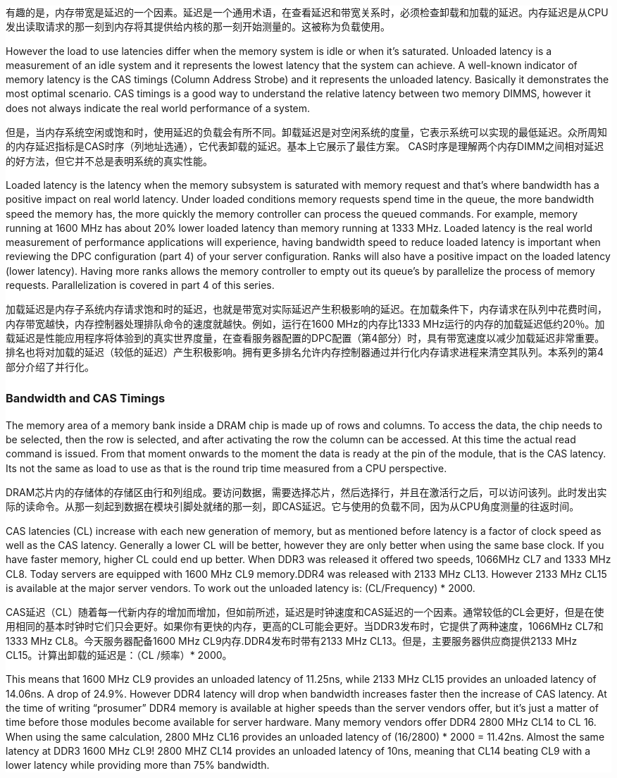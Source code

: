 有趣的是，内存带宽是延迟的一个因素。延迟是一个通用术语，在查看延迟和带宽关系时，必须检查卸载和加载的延迟。内存延迟是从CPU发出读取请求的那一刻到内存将其提供给内核的那一刻开始测量的。这被称为负载使用。

However the load to use latencies differ when the memory system is idle or when it’s saturated. Unloaded latency is a measurement of an idle system and it represents the lowest latency that the system can achieve. A well-known indicator of memory latency is the CAS timings (Column Address Strobe) and it represents the unloaded latency. Basically it demonstrates the most optimal scenario. CAS timings is a good way to understand the relative latency between two memory DIMMS, however it does not always indicate the real world performance of a system.

但是，当内存系统空闲或饱和时，使用延迟的负载会有所不同。卸载延迟是对空闲系统的度量，它表示系统可以实现的最低延迟。众所周知的内存延迟指标是CAS时序（列地址选通），它代表卸载的延迟。基本上它展示了最佳方案。 CAS时序是理解两个内存DIMM之间相对延迟的好方法，但它并不总是表明系统的真实性能。

Loaded latency is the latency when the memory subsystem is saturated with memory request and that’s where bandwidth has a positive impact on real world latency. Under loaded conditions memory requests spend time in the queue, the more bandwidth speed the memory has, the more quickly the memory controller can process the queued commands. For example, memory running at 1600 MHz has about 20% lower loaded latency than memory running at 1333 MHz. Loaded latency is the real world measurement of performance applications will experience, having bandwidth speed to reduce loaded latency is important when reviewing the DPC configuration (part 4) of your server configuration. Ranks will also have a positive impact on the loaded latency (lower latency). Having more ranks allows the memory controller to empty out its queue’s by parallelize the process of memory requests. Parallelization is covered in part 4 of this series.

加载延迟是内存子系统内存请求饱和时的延迟，也就是带宽对实际延迟产生积极影响的延迟。在加载条件下，内存请求在队列中花费时间，内存带宽越快，内存控制器处理排队命令的速度就越快。例如，运行在1600 MHz的内存比1333 MHz运行的内存的加载延迟低约20％。加载延迟是性能应用程序将体验到的真实世界度量，在查看服务器配置的DPC配置（第4部分）时，具有带宽速度以减少加载延迟非常重要。排名也将对加载的延迟（较低的延迟）产生积极影响。拥有更多排名允许内存控制器通过并行化内存请求进程来清空其队列。本系列的第4部分介绍了并行化。

### Bandwidth and CAS Timings

The memory area of a memory bank inside a DRAM chip is made up of rows and columns. To access the data, the chip needs to be selected, then the row is selected, and after activating the row the column can be accessed. At this time the actual read command is issued. From that moment onwards to the moment the data is ready at the pin of the module, that is the CAS latency. Its not the same as load to use as that is the round trip time measured from a CPU perspective.

DRAM芯片内的存储体的存储区由行和列组成。要访问数据，需要选择芯片，然后选择行，并且在激活行之后，可以访问该列。此时发出实际的读命令。从那一刻起到数据在模块引脚处就绪的那一刻，即CAS延迟。它与使用的负载不同，因为从CPU角度测量的往返时间。

CAS latencies (CL) increase with each new generation of memory, but as mentioned before latency is a factor of clock speed as well as the CAS latency. Generally a lower CL will be better, however they are only better when using the same base clock. If you have faster memory, higher CL could end up better. When DDR3 was released it offered two speeds, 1066MHz CL7 and 1333 MHz CL8. Today servers are equipped with 1600 MHz CL9 memory.DDR4 was released with 2133 MHz CL13. However 2133 MHz CL15 is available at the major server vendors. To work out the unloaded latency is: (CL/Frequency) * 2000.

CAS延迟（CL）随着每一代新内存的增加而增加，但如前所述，延迟是时钟速度和CAS延迟的一个因素。通常较低的CL会更好，但是在使用相同的基本时钟时它们只会更好。如果你有更快的内存，更高的CL可能会更好。当DDR3发布时，它提供了两种速度，1066MHz CL7和1333 MHz CL8。今天服务器配备1600 MHz CL9内存.DDR4发布时带有2133 MHz CL13。但是，主要服务器供应商提供2133 MHz CL15。计算出卸载的延迟是：（CL /频率）* 2000。

This means that 1600 MHz CL9 provides an unloaded latency of 11.25ns, while 2133 MHz CL15 provides an unloaded latency of 14.06ns. A drop of 24.9%. However DDR4 latency will drop when bandwidth increases faster then the increase of CAS latency. At the time of writing “prosumer” DDR4 memory is available at higher speeds than the server vendors offer, but it’s just a matter of time before those modules become available for server hardware. Many memory vendors offer DDR4 2800 MHz CL14 to CL 16. When using the same calculation, 2800 MHz CL16 provides an unloaded latency of (16/2800) * 2000 = 11.42ns. Almost the same latency at DDR3 1600 MHz CL9! 2800 MHZ CL14 provides an unloaded latency of 10ns, meaning that CL14 beating CL9 with a lower latency while providing more than 75% bandwidth.
